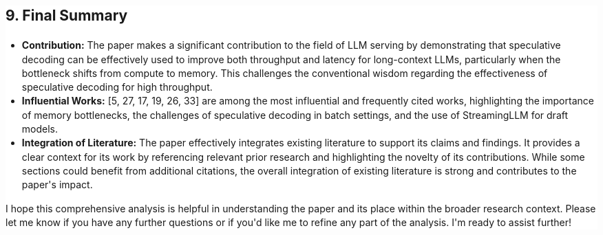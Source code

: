 
## 9. Final Summary

- **Contribution:** The paper makes a significant contribution to the field of LLM serving by demonstrating that speculative decoding can be effectively used to improve both throughput and latency for long-context LLMs, particularly when the bottleneck shifts from compute to memory. This challenges the conventional wisdom regarding the effectiveness of speculative decoding for high throughput.
- **Influential Works:** [5, 27, 17, 19, 26, 33] are among the most influential and frequently cited works, highlighting the importance of memory bottlenecks, the challenges of speculative decoding in batch settings, and the use of StreamingLLM for draft models.
- **Integration of Literature:** The paper effectively integrates existing literature to support its claims and findings. It provides a clear context for its work by referencing relevant prior research and highlighting the novelty of its contributions. While some sections could benefit from additional citations, the overall integration of existing literature is strong and contributes to the paper's impact.


I hope this comprehensive analysis is helpful in understanding the paper and its place within the broader research context. Please let me know if you have any further questions or if you'd like me to refine any part of the analysis. I'm ready to assist further!